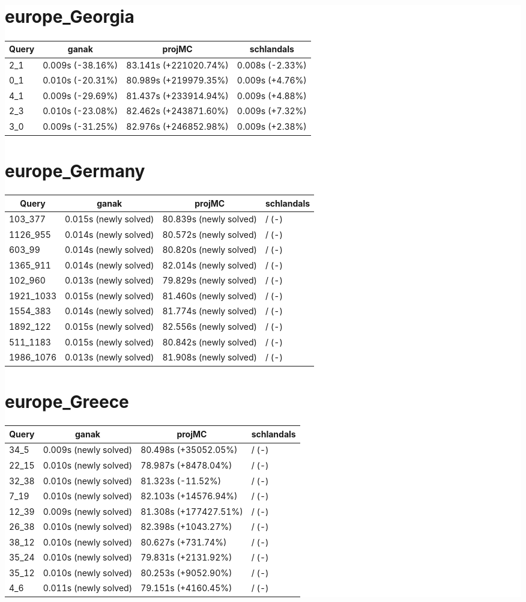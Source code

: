 # europe_Georgia

|Query|ganak|projMC|schlandals|
|-----|-----|------|----------|
|2_1|0.009s (-38.16%)|83.141s (+221020.74%)|0.008s (-2.33%)|
|0_1|0.010s (-20.31%)|80.989s (+219979.35%)|0.009s (+4.76%)|
|4_1|0.009s (-29.69%)|81.437s (+233914.94%)|0.009s (+4.88%)|
|2_3|0.010s (-23.08%)|82.462s (+243871.60%)|0.009s (+7.32%)|
|3_0|0.009s (-31.25%)|82.976s (+246852.98%)|0.009s (+2.38%)|

# europe_Germany

|Query|ganak|projMC|schlandals|
|-----|-----|------|----------|
|103_377|0.015s (newly solved)|80.839s (newly solved)|/ (-)|
|1126_955|0.014s (newly solved)|80.572s (newly solved)|/ (-)|
|603_99|0.014s (newly solved)|80.820s (newly solved)|/ (-)|
|1365_911|0.014s (newly solved)|82.014s (newly solved)|/ (-)|
|102_960|0.013s (newly solved)|79.829s (newly solved)|/ (-)|
|1921_1033|0.015s (newly solved)|81.460s (newly solved)|/ (-)|
|1554_383|0.014s (newly solved)|81.774s (newly solved)|/ (-)|
|1892_122|0.015s (newly solved)|82.556s (newly solved)|/ (-)|
|511_1183|0.015s (newly solved)|80.842s (newly solved)|/ (-)|
|1986_1076|0.013s (newly solved)|81.908s (newly solved)|/ (-)|

# europe_Greece

|Query|ganak|projMC|schlandals|
|-----|-----|------|----------|
|34_5|0.009s (newly solved)|80.498s (+35052.05%)|/ (-)|
|22_15|0.010s (newly solved)|78.987s (+8478.04%)|/ (-)|
|32_38|0.010s (newly solved)|81.323s (-11.52%)|/ (-)|
|7_19|0.010s (newly solved)|82.103s (+14576.94%)|/ (-)|
|12_39|0.009s (newly solved)|81.308s (+177427.51%)|/ (-)|
|26_38|0.010s (newly solved)|82.398s (+1043.27%)|/ (-)|
|38_12|0.010s (newly solved)|80.627s (+731.74%)|/ (-)|
|35_24|0.010s (newly solved)|79.831s (+2131.92%)|/ (-)|
|35_12|0.010s (newly solved)|80.253s (+9052.90%)|/ (-)|
|4_6|0.011s (newly solved)|79.151s (+4160.45%)|/ (-)|
